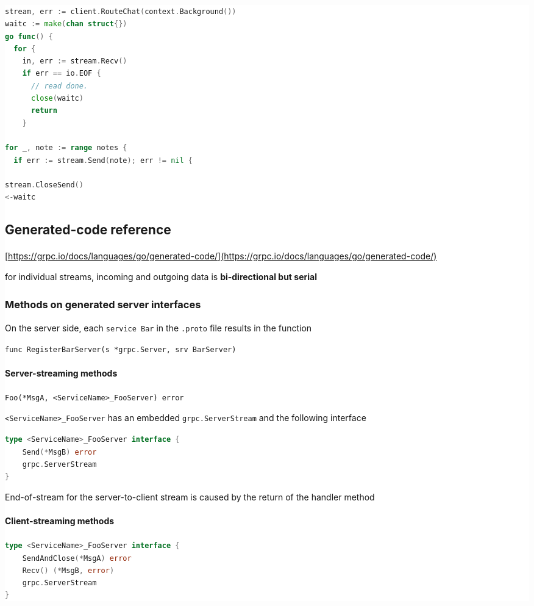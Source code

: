 ```go
stream, err := client.RouteChat(context.Background())
waitc := make(chan struct{})
go func() {
  for {
    in, err := stream.Recv()
    if err == io.EOF {
      // read done.
      close(waitc)
      return
    }

for _, note := range notes {
  if err := stream.Send(note); err != nil {
    
stream.CloseSend()
<-waitc    
```

## Generated-code reference

[https://grpc.io/docs/languages/go/generated-code/](https://grpc.io/docs/languages/go/generated-code/)

for individual streams, incoming and outgoing data is **bi-directional but serial**

### Methods on generated server interfaces

On the server side, each `service Bar` in the `.proto` file results in the function

`func RegisterBarServer(s *grpc.Server, srv BarServer)`

#### Server-streaming methods

`Foo(*MsgA, <ServiceName>_FooServer) error`

`<ServiceName>_FooServer` has an embedded `grpc.ServerStream` and the following interface

```go
type <ServiceName>_FooServer interface {
	Send(*MsgB) error
	grpc.ServerStream
}
```

End-of-stream for the server-to-client stream is caused by the return of the handler method

#### Client-streaming methods

```go
type <ServiceName>_FooServer interface {
	SendAndClose(*MsgA) error
	Recv() (*MsgB, error)
	grpc.ServerStream
}
```
